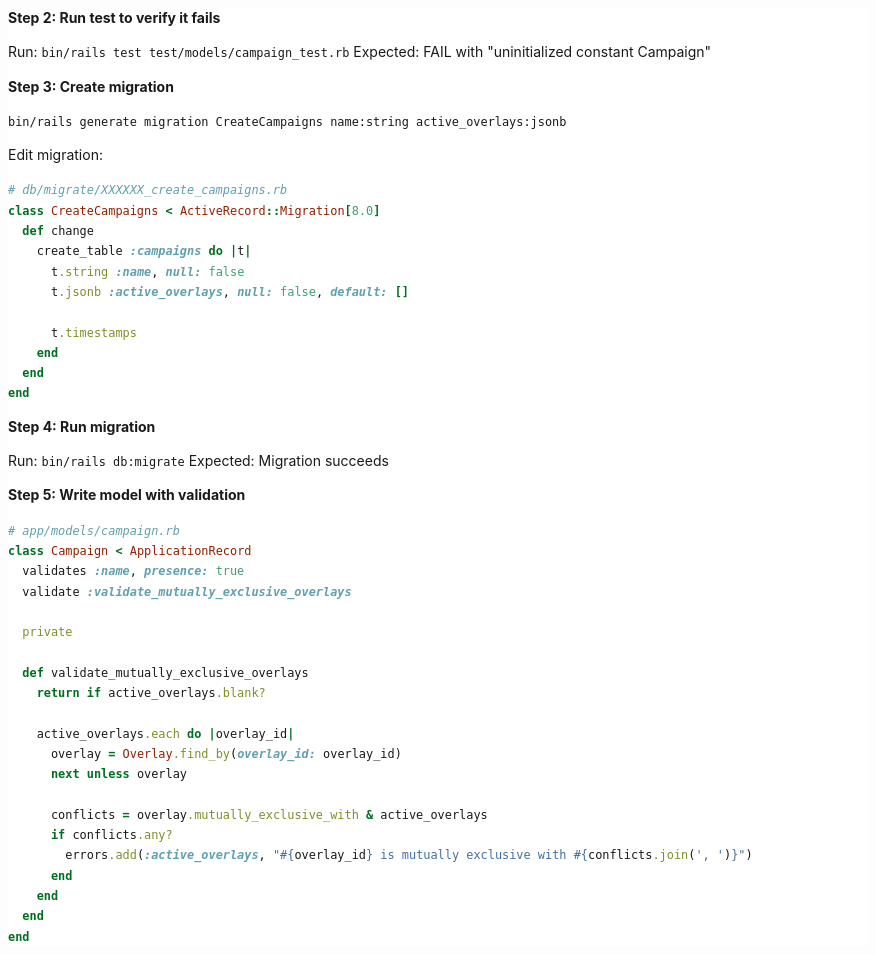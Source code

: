 **Step 2: Run test to verify it fails**

Run: `bin/rails test test/models/campaign_test.rb`
Expected: FAIL with "uninitialized constant Campaign"

**Step 3: Create migration**

```bash
bin/rails generate migration CreateCampaigns name:string active_overlays:jsonb
```

Edit migration:

```ruby
# db/migrate/XXXXXX_create_campaigns.rb
class CreateCampaigns < ActiveRecord::Migration[8.0]
  def change
    create_table :campaigns do |t|
      t.string :name, null: false
      t.jsonb :active_overlays, null: false, default: []

      t.timestamps
    end
  end
end
```

**Step 4: Run migration**

Run: `bin/rails db:migrate`
Expected: Migration succeeds

**Step 5: Write model with validation**

```ruby
# app/models/campaign.rb
class Campaign < ApplicationRecord
  validates :name, presence: true
  validate :validate_mutually_exclusive_overlays

  private

  def validate_mutually_exclusive_overlays
    return if active_overlays.blank?

    active_overlays.each do |overlay_id|
      overlay = Overlay.find_by(overlay_id: overlay_id)
      next unless overlay

      conflicts = overlay.mutually_exclusive_with & active_overlays
      if conflicts.any?
        errors.add(:active_overlays, "#{overlay_id} is mutually exclusive with #{conflicts.join(', ')}")
      end
    end
  end
end
```
